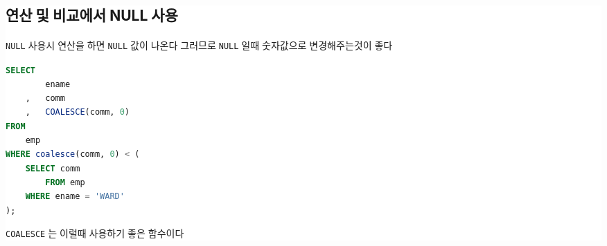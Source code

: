 ## 연산 및 비교에서 NULL 사용

`NULL` 사용시 연산을 하면 `NULL` 값이 나온다
그러므로 `NULL` 일때 숫자값으로 변경해주는것이 좋다

```sql
SELECT
        ename
    ,   comm
    ,   COALESCE(comm, 0)
FROM
    emp
WHERE coalesce(comm, 0) < (
    SELECT comm
        FROM emp
    WHERE ename = 'WARD'
);
```

`COALESCE` 는 이럴때 사용하기 좋은 함수이다
